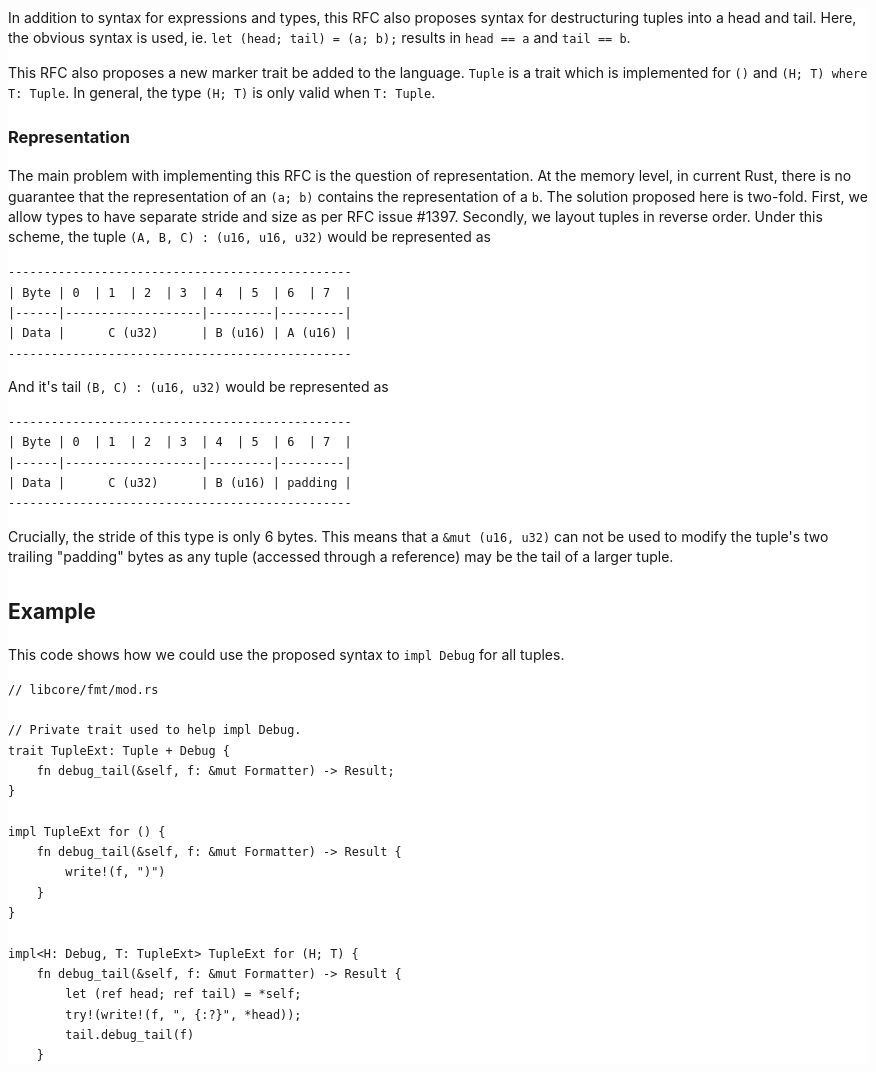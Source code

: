 In addition to syntax for expressions and types, this RFC also proposes syntax
for destructuring tuples into a head and tail. Here, the obvious syntax is
used, ie. `let (head; tail) = (a; b);` results in `head == a` and
`tail == b`.

This RFC also proposes a new marker trait be added to the language. `Tuple` is
a trait which is implemented for `()` and `(H; T) where T: Tuple`. In general,
the type `(H; T)` is only valid when `T: Tuple`.

### Representation

The main problem with implementing this RFC is the question of representation.
At the memory level, in current Rust, there is no guarantee that the
representation of an `(a; b)` contains the representation of a `b`. The
solution proposed here is two-fold. First, we allow types to have separate
stride and size as per RFC issue #1397. Secondly, we layout tuples in reverse
order. Under this scheme, the tuple `(A, B, C) : (u16, u16, u32)` would be
represented as

```
------------------------------------------------
| Byte | 0  | 1  | 2  | 3  | 4  | 5  | 6  | 7  |
|------|-------------------|---------|---------|
| Data |      C (u32)      | B (u16) | A (u16) |
------------------------------------------------
```

And it's tail `(B, C) : (u16, u32)` would be represented as

```
------------------------------------------------
| Byte | 0  | 1  | 2  | 3  | 4  | 5  | 6  | 7  |
|------|-------------------|---------|---------|
| Data |      C (u32)      | B (u16) | padding |
------------------------------------------------
```

Crucially, the stride of this type is only 6 bytes. This means that a
`&mut (u16, u32)` can not be used to modify the tuple's two trailing "padding"
bytes as any tuple (accessed through a reference) may be the tail of a larger
tuple.

## Example

This code shows how we could use the proposed syntax to `impl Debug` for all
tuples.

```
// libcore/fmt/mod.rs

// Private trait used to help impl Debug.
trait TupleExt: Tuple + Debug {
    fn debug_tail(&self, f: &mut Formatter) -> Result;
}

impl TupleExt for () {
    fn debug_tail(&self, f: &mut Formatter) -> Result {
        write!(f, ")")
    }
}

impl<H: Debug, T: TupleExt> TupleExt for (H; T) {
    fn debug_tail(&self, f: &mut Formatter) -> Result {
        let (ref head; ref tail) = *self;
        try!(write!(f, ", {:?}", *head));
        tail.debug_tail(f)
    }
```